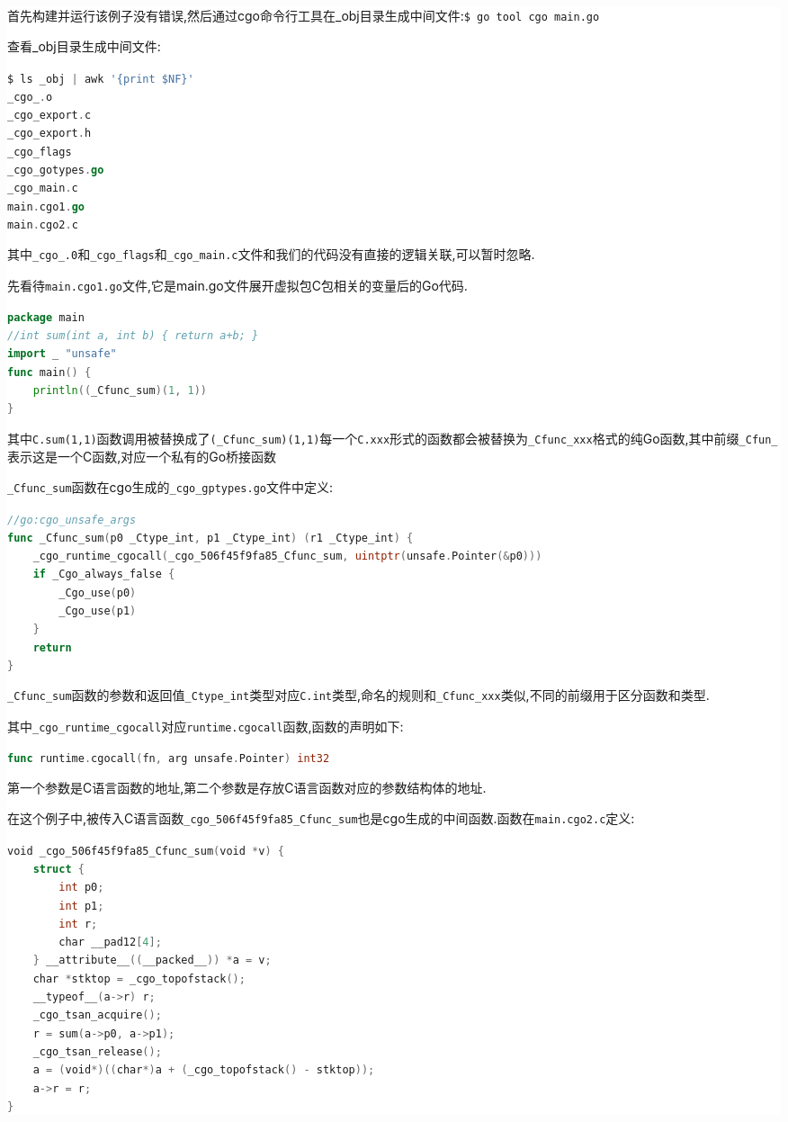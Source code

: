 首先构建并运行该例子没有错误,然后通过cgo命令行工具在_obj目录生成中间文件:`$ go tool cgo main.go`

查看_obj目录生成中间文件:
```go
$ ls _obj | awk '{print $NF}'
_cgo_.o
_cgo_export.c
_cgo_export.h
_cgo_flags
_cgo_gotypes.go
_cgo_main.c
main.cgo1.go
main.cgo2.c
```

其中`_cgo_.0`和`_cgo_flags`和`_cgo_main.c`文件和我们的代码没有直接的逻辑关联,可以暂时忽略.

先看待`main.cgo1.go`文件,它是main.go文件展开虚拟包C包相关的变量后的Go代码.
```go
package main
//int sum(int a, int b) { return a+b; }
import _ "unsafe"
func main() {
    println((_Cfunc_sum)(1, 1))
}
```

其中`C.sum(1,1)`函数调用被替换成了`(_Cfunc_sum)(1,1)`每一个`C.xxx`形式的函数都会被替换为`_Cfunc_xxx`格式的纯Go函数,其中前缀`_Cfun_`表示这是一个C函数,对应一个私有的Go桥接函数

`_Cfunc_sum`函数在cgo生成的`_cgo_gptypes.go`文件中定义:
```go
//go:cgo_unsafe_args
func _Cfunc_sum(p0 _Ctype_int, p1 _Ctype_int) (r1 _Ctype_int) {
    _cgo_runtime_cgocall(_cgo_506f45f9fa85_Cfunc_sum, uintptr(unsafe.Pointer(&p0)))
    if _Cgo_always_false {
        _Cgo_use(p0)
        _Cgo_use(p1)
    }
    return
}
```

`_Cfunc_sum`函数的参数和返回值`_Ctype_int`类型对应`C.int`类型,命名的规则和`_Cfunc_xxx`类似,不同的前缀用于区分函数和类型.

其中`_cgo_runtime_cgocall`对应`runtime.cgocall`函数,函数的声明如下:
```go
func runtime.cgocall(fn, arg unsafe.Pointer) int32
```

第一个参数是C语言函数的地址,第二个参数是存放C语言函数对应的参数结构体的地址.

在这个例子中,被传入C语言函数`_cgo_506f45f9fa85_Cfunc_sum`也是cgo生成的中间函数.函数在`main.cgo2.c`定义:
```go
void _cgo_506f45f9fa85_Cfunc_sum(void *v) {
    struct {
        int p0;
        int p1;
        int r;
        char __pad12[4];
    } __attribute__((__packed__)) *a = v;
    char *stktop = _cgo_topofstack();
    __typeof__(a->r) r;
    _cgo_tsan_acquire();
    r = sum(a->p0, a->p1);
    _cgo_tsan_release();
    a = (void*)((char*)a + (_cgo_topofstack() - stktop));
    a->r = r;
}
```